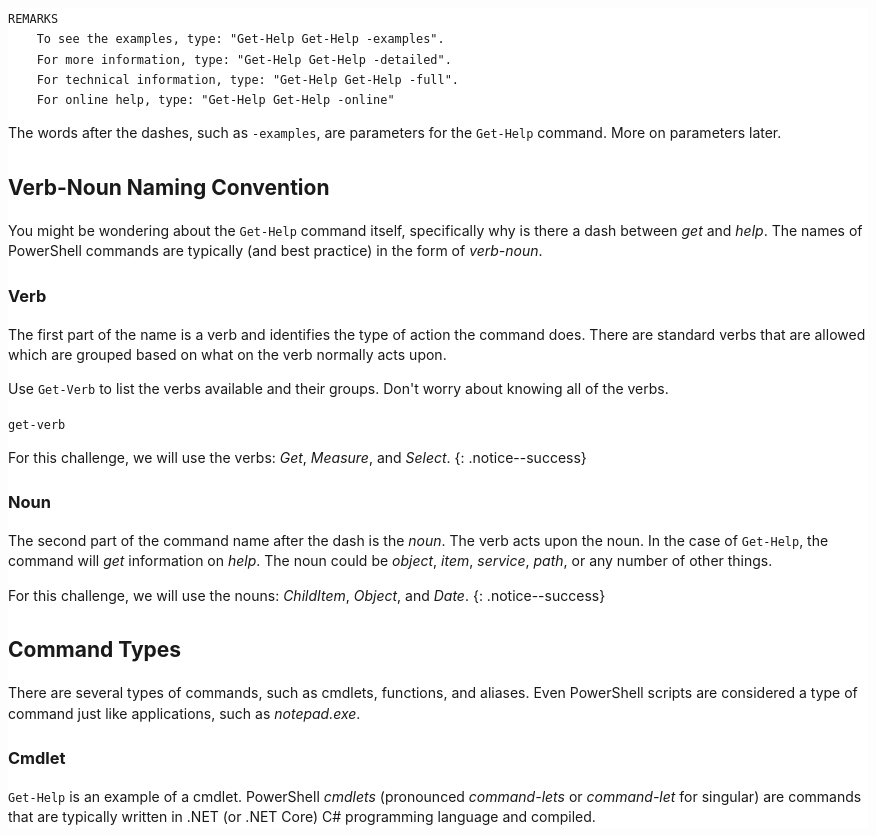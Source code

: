 ```console
REMARKS
    To see the examples, type: "Get-Help Get-Help -examples".
    For more information, type: "Get-Help Get-Help -detailed".
    For technical information, type: "Get-Help Get-Help -full".
    For online help, type: "Get-Help Get-Help -online"
```

The words after the dashes, such as `-examples`, are parameters for the `Get-Help` command. More on parameters later.

## Verb-Noun Naming Convention

You might be wondering about the `Get-Help` command itself, specifically why is there a dash between _get_ and _help_.
The names of PowerShell commands are typically (and best practice) in the form of _verb-noun_.

### Verb

The first part of the name is a verb and identifies the type of action the command does. There are standard verbs that
are allowed which are grouped based on what on the verb normally acts upon.

Use `Get-Verb` to list the verbs available and their groups. Don't worry about knowing all of the verbs.

```powershell
get-verb
```

For this challenge, we will use the verbs: _Get_, _Measure_, and _Select_.
{: .notice--success}

### Noun

The second part of the command name after the dash is the _noun_. The verb acts upon the noun. In the case of
`Get-Help`, the command will _get_ information on _help_. The noun could be _object_, _item_, _service_, _path_, or any
number of other things.

For this challenge, we will use the nouns: _ChildItem_, _Object_, and _Date_.
{: .notice--success}

## Command Types

There are several types of commands, such as cmdlets, functions, and aliases. Even PowerShell scripts are considered a
type of command just like applications, such as _notepad.exe_.

### Cmdlet

`Get-Help` is an example of a cmdlet. PowerShell *cmdlets* (pronounced _command-lets_ or _command-let_ for singular) are
commands that are typically written in .NET (or .NET Core) C# programming language and compiled.
